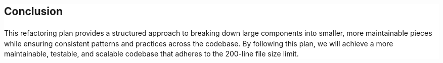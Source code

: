 ## Conclusion

This refactoring plan provides a structured approach to breaking down large components into smaller, more maintainable pieces while ensuring consistent patterns and practices across the codebase. By following this plan, we will achieve a more maintainable, testable, and scalable codebase that adheres to the 200-line file size limit. 